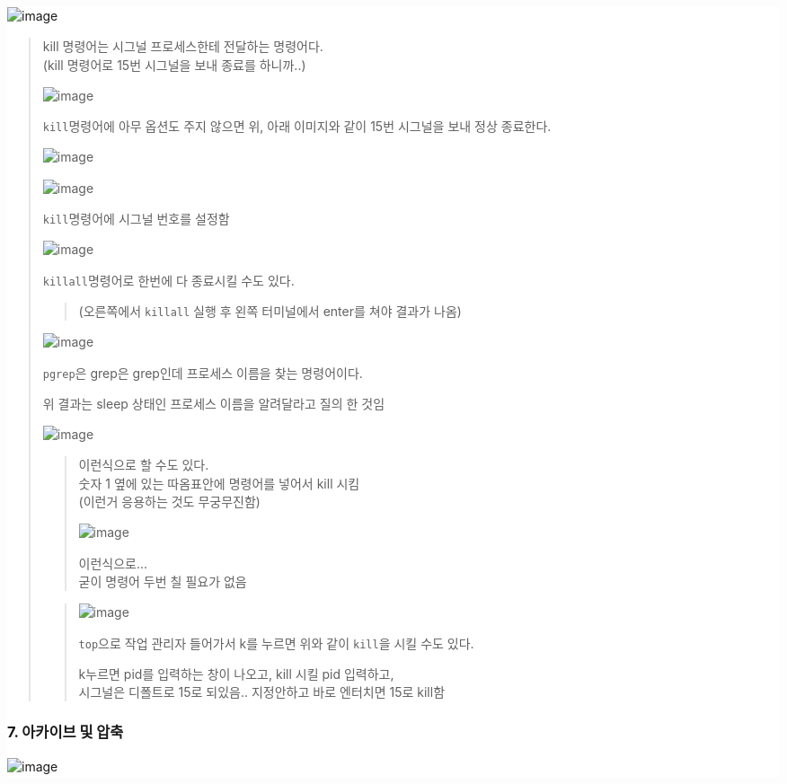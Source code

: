 ![image](https://user-images.githubusercontent.com/78403443/180136010-09c2c7d9-989d-4f0d-9ba8-cbd4c8d28fea.png)

> kill 명령어는 시그널 프로세스한테 전달하는 명령어다.<br>(kill 명령어로 15번 시그널을 보내 종료를 하니까..)
>
> ![image](https://user-images.githubusercontent.com/78403443/180136340-1a5797c2-8e40-42c9-8138-226f779f2f56.png)
>
> `kill`명령어에 아무 옵션도 주지 않으면 위, 아래 이미지와 같이 15번 시그널을 보내 정상 종료한다.
>
> ![image](https://user-images.githubusercontent.com/78403443/180136540-bdae84f8-6191-41d4-b2f0-eb64ee80e30f.png)
>
> ![image](https://user-images.githubusercontent.com/78403443/180136973-5c6e564f-e1a2-421d-93da-20b84c554b87.png)
>
> `kill`명령어에 시그널 번호를 설정함
>
> ![image](https://user-images.githubusercontent.com/78403443/180137081-482035f1-d39e-474b-811f-f6ad14521af0.png)
>
> `killall`명령어로 한번에 다 종료시킬 수도 있다.
>
> > (오른쪽에서 `killall` 실행 후 왼쪽 터미널에서 enter를 쳐야 결과가 나옴)
>
> ![image](https://user-images.githubusercontent.com/78403443/180137269-355e8710-1529-4ee1-b296-5c32b6b57fd5.png)
>
> `pgrep`은 grep은 grep인데 프로세스 이름을 찾는 명령어이다.
>
> 위 결과는 sleep 상태인 프로세스 이름을 알려달라고 질의 한 것임
>
> ![image](https://user-images.githubusercontent.com/78403443/180137433-4e401d53-5bc8-43f5-aba7-c4df6ccb8b3b.png)
>
> > 이런식으로 할 수도 있다.<br>숫자 1 옆에 있는 따옴표안에 명령어를 넣어서 kill 시킴<br>(이런거 응용하는 것도 무궁무진함)
> >
> > ![image](https://user-images.githubusercontent.com/78403443/180137626-b4ac57f5-de45-4abe-83ef-46313864aa8e.png)
> >
> > 이런식으로...<br>굳이 명령어 두번 칠 필요가 없음
>
> > ![image](https://user-images.githubusercontent.com/78403443/180138031-70312d76-79a6-4586-86d9-18b3fb954522.png)
> >
> > `top`으로 작업 관리자 들어가서 k를 누르면 위와 같이 `kill`을 시킬 수도 있다.
> >
> > k누르면 pid를 입력하는 창이 나오고, kill 시킬 pid 입력하고,<br>시그널은 디폴트로 15로 되있음.. 지정안하고 바로 엔터치면 15로 kill함

### 7. 아카이브 및 압축

![image](https://user-images.githubusercontent.com/78403443/180140696-d6e7d188-4c96-495d-bd53-ab173cef54e9.png)
